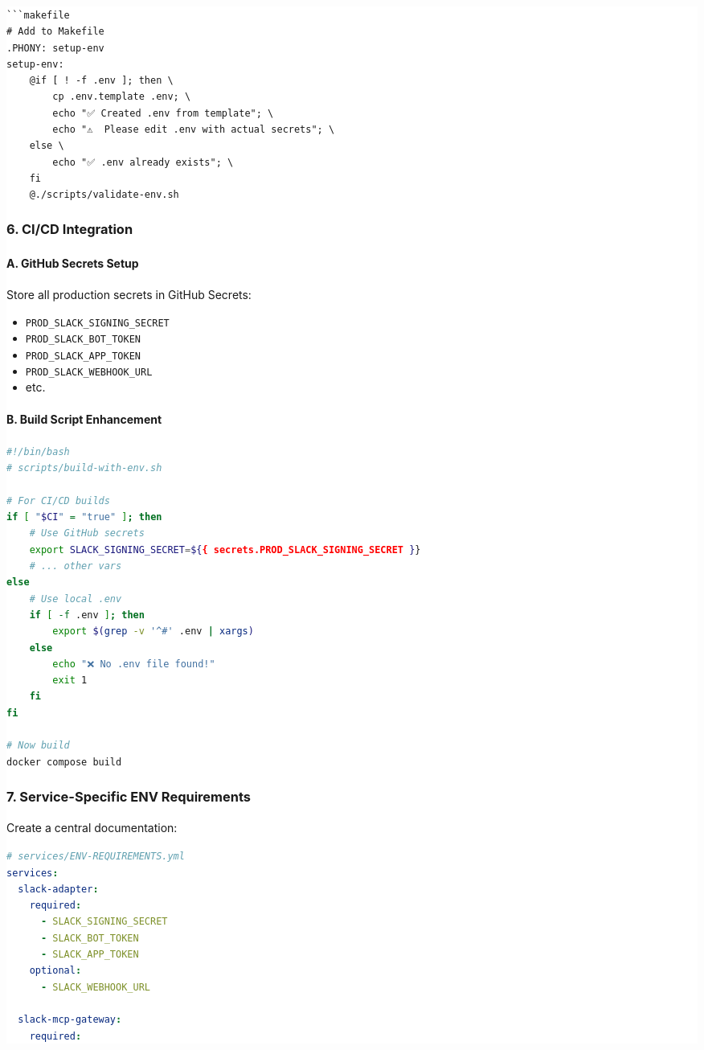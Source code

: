 ```
```makefile
# Add to Makefile
.PHONY: setup-env
setup-env:
	@if [ ! -f .env ]; then \
		cp .env.template .env; \
		echo "✅ Created .env from template"; \
		echo "⚠️  Please edit .env with actual secrets"; \
	else \
		echo "✅ .env already exists"; \
	fi
	@./scripts/validate-env.sh
```

### 6. CI/CD Integration

#### A. GitHub Secrets Setup
Store all production secrets in GitHub Secrets:
- `PROD_SLACK_SIGNING_SECRET`
- `PROD_SLACK_BOT_TOKEN`
- `PROD_SLACK_APP_TOKEN`
- `PROD_SLACK_WEBHOOK_URL`
- etc.

#### B. Build Script Enhancement
```bash
#!/bin/bash
# scripts/build-with-env.sh

# For CI/CD builds
if [ "$CI" = "true" ]; then
    # Use GitHub secrets
    export SLACK_SIGNING_SECRET=${{ secrets.PROD_SLACK_SIGNING_SECRET }}
    # ... other vars
else
    # Use local .env
    if [ -f .env ]; then
        export $(grep -v '^#' .env | xargs)
    else
        echo "❌ No .env file found!"
        exit 1
    fi
fi

# Now build
docker compose build
```

### 7. Service-Specific ENV Requirements

Create a central documentation:
```yaml
# services/ENV-REQUIREMENTS.yml
services:
  slack-adapter:
    required:
      - SLACK_SIGNING_SECRET
      - SLACK_BOT_TOKEN
      - SLACK_APP_TOKEN
    optional:
      - SLACK_WEBHOOK_URL
      
  slack-mcp-gateway:
    required:
```